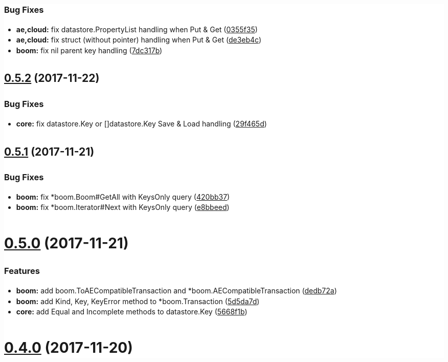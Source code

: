 
### Bug Fixes

* **ae,cloud:** fix datastore.PropertyList handling when Put & Get ([0355f35](https://github.com/mercari/datastore/commit/0355f35))
* **ae,cloud:** fix struct (without pointer) handling when Put & Get ([de3eb4c](https://github.com/mercari/datastore/commit/de3eb4c))
* **boom:** fix nil parent key handling ([7dc317b](https://github.com/mercari/datastore/commit/7dc317b))



<a name="0.5.2"></a>
## [0.5.2](https://github.com/mercari/datastore/compare/v0.5.1...v0.5.2) (2017-11-22)


### Bug Fixes

* **core:** fix datastore.Key or []datastore.Key Save & Load handling ([29f465d](https://github.com/mercari/datastore/commit/29f465d))



<a name="0.5.1"></a>
## [0.5.1](https://github.com/mercari/datastore/compare/v0.5.0...v0.5.1) (2017-11-21)


### Bug Fixes

* **boom:** fix *boom.Boom#GetAll with KeysOnly query ([420bb37](https://github.com/mercari/datastore/commit/420bb37))
* **boom:** fix *boom.Iterator#Next with KeysOnly query ([e8bbeed](https://github.com/mercari/datastore/commit/e8bbeed))



<a name="0.5.0"></a>
# [0.5.0](https://github.com/mercari/datastore/compare/v0.4.0...v0.5.0) (2017-11-21)


### Features

* **boom:** add boom.ToAECompatibleTransaction and *boom.AECompatibleTransaction ([dedb72a](https://github.com/mercari/datastore/commit/dedb72a))
* **boom:** add Kind, Key, KeyError method to *boom.Transaction ([5d5da7d](https://github.com/mercari/datastore/commit/5d5da7d))
* **core:** add Equal and Incomplete methods to datastore.Key ([5668f1b](https://github.com/mercari/datastore/commit/5668f1b))



<a name="0.4.0"></a>
# [0.4.0](https://github.com/mercari/datastore/compare/v0.3.0...v0.4.0) (2017-11-20)
